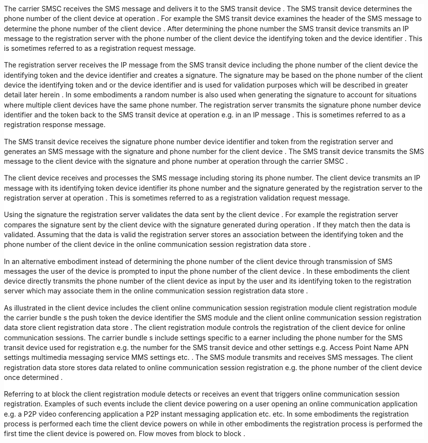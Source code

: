 The carrier SMSC receives the SMS message and delivers it to the SMS transit device . The SMS transit device determines the phone number of the client device at operation . For example the SMS transit device examines the header of the SMS message to determine the phone number of the client device . After determining the phone number the SMS transit device transmits an IP message to the registration server with the phone number of the client device the identifying token and the device identifier . This is sometimes referred to as a registration request message.

The registration server receives the IP message from the SMS transit device including the phone number of the client device the identifying token and the device identifier and creates a signature. The signature may be based on the phone number of the client device the identifying token and or the device identifier and is used for validation purposes which will be described in greater detail later herein . In some embodiments a random number is also used when generating the signature to account for situations where multiple client devices have the same phone number. The registration server transmits the signature phone number device identifier and the token back to the SMS transit device at operation e.g. in an IP message . This is sometimes referred to as a registration response message.

The SMS transit device receives the signature phone number device identifier and token from the registration server and generates an SMS message with the signature and phone number for the client device . The SMS transit device transmits the SMS message to the client device with the signature and phone number at operation through the carrier SMSC .

The client device receives and processes the SMS message including storing its phone number. The client device transmits an IP message with its identifying token device identifier its phone number and the signature generated by the registration server to the registration server at operation . This is sometimes referred to as a registration validation request message.

Using the signature the registration server validates the data sent by the client device . For example the registration server compares the signature sent by the client device with the signature generated during operation . If they match then the data is validated. Assuming that the data is valid the registration server stores an association between the identifying token and the phone number of the client device in the online communication session registration data store .

In an alternative embodiment instead of determining the phone number of the client device through transmission of SMS messages the user of the device is prompted to input the phone number of the client device . In these embodiments the client device directly transmits the phone number of the client device as input by the user and its identifying token to the registration server which may associate them in the online communication session registration data store .

As illustrated in the client device includes the client online communication session registration module client registration module the carrier bundle s the push token the device identifier the SMS module and the client online communication session registration data store client registration data store . The client registration module controls the registration of the client device for online communication sessions. The carrier bundle s include settings specific to a earner including the phone number for the SMS transit device used for registration e.g. the number for the SMS transit device and other settings e.g. Access Point Name APN settings multimedia messaging service MMS settings etc. . The SMS module transmits and receives SMS messages. The client registration data store stores data related to online communication session registration e.g. the phone number of the client device once determined .

Referring to at block the client registration module detects or receives an event that triggers online communication session registration. Examples of such events include the client device powering on a user opening an online communication application e.g. a P2P video conferencing application a P2P instant messaging application etc. etc. In some embodiments the registration process is performed each time the client device powers on while in other embodiments the registration process is performed the first time the client device is powered on. Flow moves from block to block .
